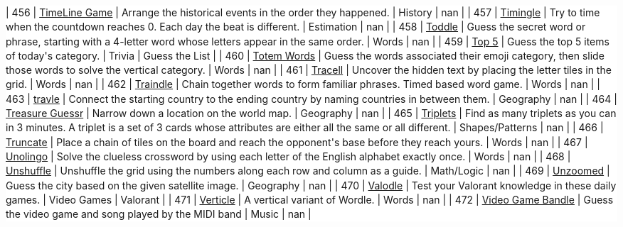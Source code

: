 | 456 | [TimeLine Game](https://www.playtimelines.com)                                                           | Arrange the historical events in the order they happened.                                                                                                                      | History          | nan                        |
| 457 | [Timingle](https://timingle.com)                                                                         | Try to time when the countdown reaches 0. Each day the beat is different.                                                                                                      | Estimation       | nan                        |
| 458 | [Toddle](https://toddle-puzzle.web.app)                                                                  | Guess the secret word or phrase, starting with a 4-letter word whose letters appear in the same order.                                                                         | Words            | nan                        |
| 459 | [Top 5](https://topfivetrivia.com)                                                                       | Guess the top 5 items of today's category.                                                                                                                                     | Trivia           | Guess the List             |
| 460 | [Totem Words](https://totemwords.com)                                                                    | Guess the words associated their emoji category, then slide those words to solve the vertical category.                                                                        | Words            | nan                        |
| 461 | [Tracell](https://tracellgame.com)                                                                       | Uncover the hidden text by placing the letter tiles in the grid.                                                                                                               | Words            | nan                        |
| 462 | [Traindle](https://www.traindle.io)                                                                      | Chain together words to form familiar phrases. Timed based word game.                                                                                                          | Words            | nan                        |
| 463 | [travle](https://travle.earth)                                                                           | Connect the starting country to the ending country by naming countries in between them.                                                                                        | Geography        | nan                        |
| 464 | [Treasure Guessr](https://play.treasureguessr.com)                                                       | Narrow down a location on the world map.                                                                                                                                       | Geography        | nan                        |
| 465 | [Triplets](https://www.tripletgame.com)                                                                  | Find as many triplets as you can in 3 minutes. A triplet is a set of 3 cards whose attributes are either all the same or all different.                                        | Shapes/Patterns  | nan                        |
| 466 | [Truncate](https://truncate.town)                                                                        | Place a chain of tiles on the board and reach the opponent's base before they reach yours.                                                                                     | Words            | nan                        |
| 467 | [Unolingo](https://games.usatoday.com/games/uclick-unolingo)                                             | Solve the clueless crossword by using each letter of the English alphabet exactly once.                                                                                        | Words            | nan                        |
| 468 | [Unshuffle](https://www.unshuffle.me)                                                                    | Unshuffle the grid using the numbers along each row and column as a guide.                                                                                                     | Math/Logic       | nan                        |
| 469 | [Unzoomed](https://www.unzoomed.com/en)                                                                  | Guess the city based on the given satellite image.                                                                                                                             | Geography        | nan                        |
| 470 | [Valodle](https://valodle.eu)                                                                            | Test your Valorant knowledge in these daily games.                                                                                                                             | Video Games      | Valorant                   |
| 471 | [Verticle](https://verticle.netlify.app)                                                                 | A vertical variant of Wordle.                                                                                                                                                  | Words            | nan                        |
| 472 | [Video Game Bandle](https://www.vgbandle.app)                                                            | Guess the video game and song played by the MIDI band                                                                                                                          | Music            | nan                        |